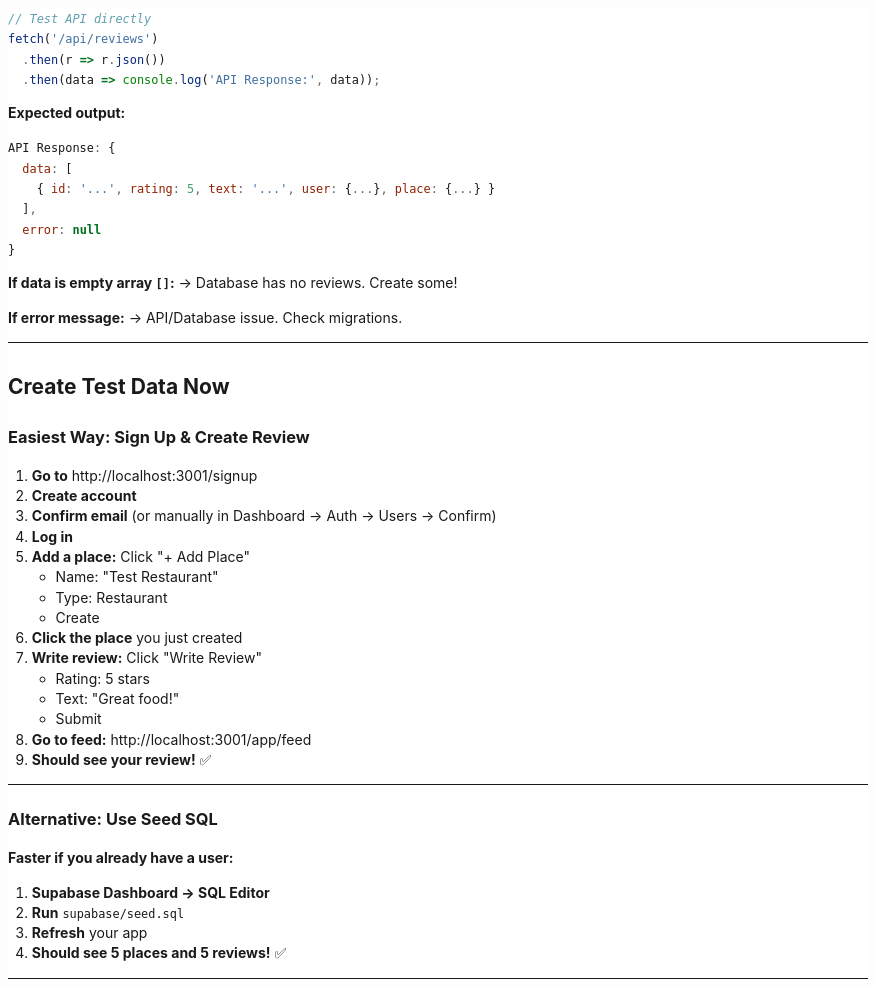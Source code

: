 ```javascript
// Test API directly
fetch('/api/reviews')
  .then(r => r.json())
  .then(data => console.log('API Response:', data));
```

**Expected output:**
```javascript
API Response: {
  data: [
    { id: '...', rating: 5, text: '...', user: {...}, place: {...} }
  ],
  error: null
}
```

**If data is empty array `[]`:**
→ Database has no reviews. Create some!

**If error message:**
→ API/Database issue. Check migrations.

---

## Create Test Data Now

### Easiest Way: Sign Up & Create Review

1. **Go to** http://localhost:3001/signup
2. **Create account**
3. **Confirm email** (or manually in Dashboard → Auth → Users → Confirm)
4. **Log in**
5. **Add a place:** Click "+ Add Place"
   - Name: "Test Restaurant"
   - Type: Restaurant
   - Create
6. **Click the place** you just created
7. **Write review:** Click "Write Review"
   - Rating: 5 stars
   - Text: "Great food!"
   - Submit
8. **Go to feed:** http://localhost:3001/app/feed
9. **Should see your review!** ✅

---

### Alternative: Use Seed SQL

**Faster if you already have a user:**

1. **Supabase Dashboard → SQL Editor**
2. **Run** `supabase/seed.sql`
3. **Refresh** your app
4. **Should see 5 places and 5 reviews!** ✅

---
